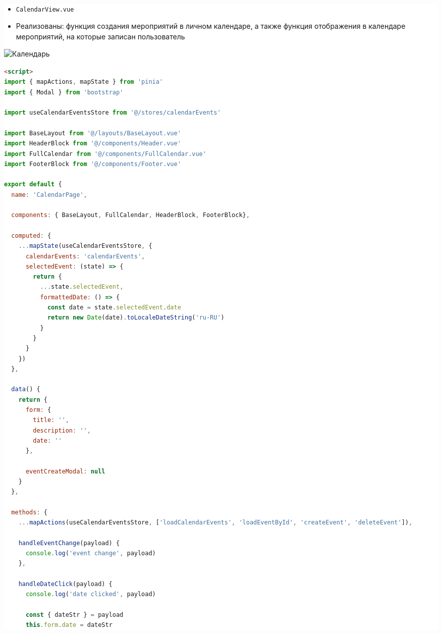 * `CalendarView.vue`

* Реализованы: функция создания мероприятий в личном календаре, а также функция отображения в календаре мероприятий, на которые записан пользователь

![Календарь](calendar.png)

```html
<script> 
import { mapActions, mapState } from 'pinia' 
import { Modal } from 'bootstrap' 
 
import useCalendarEventsStore from '@/stores/calendarEvents' 
 
import BaseLayout from '@/layouts/BaseLayout.vue' 
import HeaderBlock from '@/components/Header.vue' 
import FullCalendar from '@/components/FullCalendar.vue' 
import FooterBlock from '@/components/Footer.vue'

export default { 
  name: 'CalendarPage', 
 
  components: { BaseLayout, FullCalendar, HeaderBlock, FooterBlock}, 
 
  computed: { 
    ...mapState(useCalendarEventsStore, { 
      calendarEvents: 'calendarEvents', 
      selectedEvent: (state) => { 
        return { 
          ...state.selectedEvent, 
          formattedDate: () => { 
            const date = state.selectedEvent.date 
            return new Date(date).toLocaleDateString('ru-RU') 
          } 
        } 
      } 
    }) 
  }, 
 
  data() { 
    return { 
      form: { 
        title: '', 
        description: '', 
        date: '' 
      }, 
 
      eventCreateModal: null 
    } 
  }, 
 
  methods: { 
    ...mapActions(useCalendarEventsStore, ['loadCalendarEvents', 'loadEventById', 'createEvent', 'deleteEvent']), 
 
    handleEventChange(payload) { 
      console.log('event change', payload) 
    }, 
 
    handleDateClick(payload) { 
      console.log('date clicked', payload) 
 
      const { dateStr } = payload 
      this.form.date = dateStr 
```